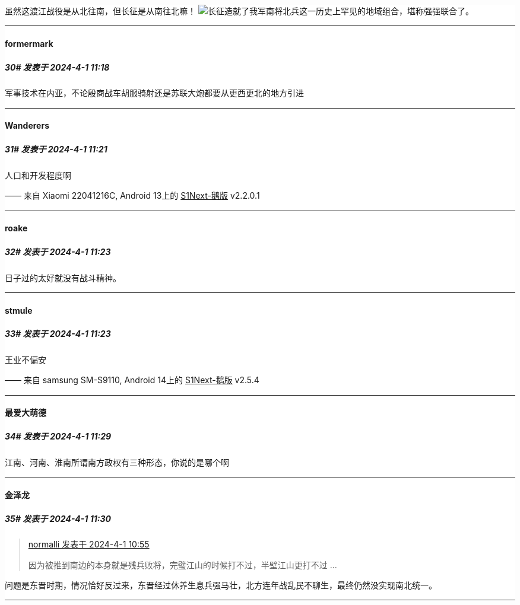 虽然这渡江战役是从北往南，但长征是从南往北嘛！</blockquote>
<img src="https://static.saraba1st.com/image/smiley/face2017/037.png" referrerpolicy="no-referrer">长征造就了我军南将北兵这一历史上罕见的地域组合，堪称强强联合了。

*****

####  formermark  
##### 30#       发表于 2024-4-1 11:18

军事技术在内亚，不论殷商战车胡服骑射还是苏联大炮都要从更西更北的地方引进

*****

####  Wanderers  
##### 31#       发表于 2024-4-1 11:21

人口和开发程度啊

—— 来自 Xiaomi 22041216C, Android 13上的 [S1Next-鹅版](https://github.com/ykrank/S1-Next/releases) v2.2.0.1

*****

####  roake  
##### 32#       发表于 2024-4-1 11:23

日子过的太好就没有战斗精神。

*****

####  stmule  
##### 33#       发表于 2024-4-1 11:23

王业不偏安

—— 来自 samsung SM-S9110, Android 14上的 [S1Next-鹅版](https://github.com/ykrank/S1-Next/releases) v2.5.4

*****

####  最爱大萌德  
##### 34#       发表于 2024-4-1 11:29

江南、河南、淮南所谓南方政权有三种形态，你说的是哪个啊

*****

####  金泽龙  
##### 35#       发表于 2024-4-1 11:30

<blockquote><a href="httphttps://bbs.saraba1st.com/2b/forum.php?mod=redirect&amp;goto=findpost&amp;pid=64444645&amp;ptid=2178030" target="_blank">normalli 发表于 2024-4-1 10:55</a>

因为被推到南边的本身就是残兵败将，完璧江山的时候打不过，半壁江山更打不过 ...</blockquote>
问题是东晋时期，情况恰好反过来，东晋经过休养生息兵强马壮，北方连年战乱民不聊生，最终仍然没实现南北统一。

*****
